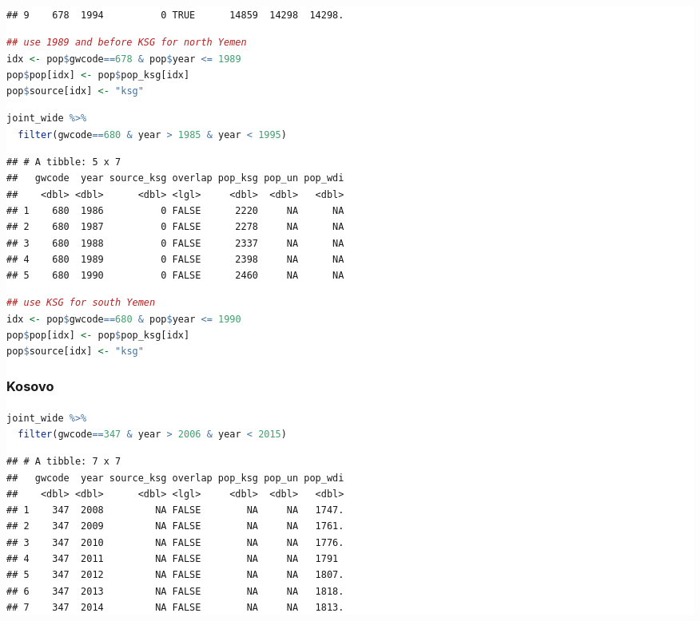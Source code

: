    ## 9    678  1994          0 TRUE      14859  14298  14298.

``` r
## use 1989 and before KSG for north Yemen
idx <- pop$gwcode==678 & pop$year <= 1989
pop$pop[idx] <- pop$pop_ksg[idx]
pop$source[idx] <- "ksg"
```

``` r
joint_wide %>%
  filter(gwcode==680 & year > 1985 & year < 1995)
```

    ## # A tibble: 5 x 7
    ##   gwcode  year source_ksg overlap pop_ksg pop_un pop_wdi
    ##    <dbl> <dbl>      <dbl> <lgl>     <dbl>  <dbl>   <dbl>
    ## 1    680  1986          0 FALSE      2220     NA      NA
    ## 2    680  1987          0 FALSE      2278     NA      NA
    ## 3    680  1988          0 FALSE      2337     NA      NA
    ## 4    680  1989          0 FALSE      2398     NA      NA
    ## 5    680  1990          0 FALSE      2460     NA      NA

``` r
## use KSG for south Yemen
idx <- pop$gwcode==680 & pop$year <= 1990
pop$pop[idx] <- pop$pop_ksg[idx]
pop$source[idx] <- "ksg"
```

### Kosovo

``` r
joint_wide %>%
  filter(gwcode==347 & year > 2006 & year < 2015)
```

    ## # A tibble: 7 x 7
    ##   gwcode  year source_ksg overlap pop_ksg pop_un pop_wdi
    ##    <dbl> <dbl>      <dbl> <lgl>     <dbl>  <dbl>   <dbl>
    ## 1    347  2008         NA FALSE        NA     NA   1747.
    ## 2    347  2009         NA FALSE        NA     NA   1761.
    ## 3    347  2010         NA FALSE        NA     NA   1776.
    ## 4    347  2011         NA FALSE        NA     NA   1791 
    ## 5    347  2012         NA FALSE        NA     NA   1807.
    ## 6    347  2013         NA FALSE        NA     NA   1818.
    ## 7    347  2014         NA FALSE        NA     NA   1813.